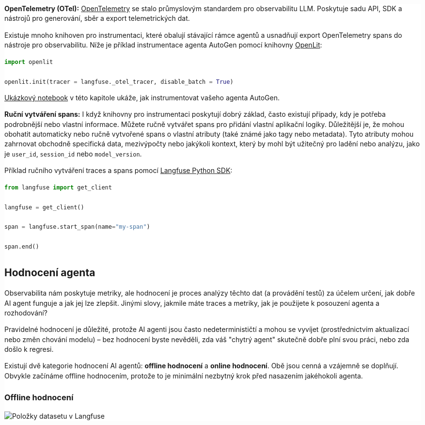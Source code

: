 **OpenTelemetry (OTel):** [OpenTelemetry](https://opentelemetry.io/) se stalo průmyslovým standardem pro observabilitu LLM. Poskytuje sadu API, SDK a nástrojů pro generování, sběr a export telemetrických dat.

Existuje mnoho knihoven pro instrumentaci, které obalují stávající rámce agentů a usnadňují export OpenTelemetry spans do nástroje pro observabilitu. Níže je příklad instrumentace agenta AutoGen pomocí knihovny [OpenLit](https://github.com/openlit/openlit):

```python
import openlit

openlit.init(tracer = langfuse._otel_tracer, disable_batch = True)
```

[Ukázkový notebook](./code_samples/10_autogen_evaluation.ipynb) v této kapitole ukáže, jak instrumentovat vašeho agenta AutoGen.

**Ruční vytváření spans:** I když knihovny pro instrumentaci poskytují dobrý základ, často existují případy, kdy je potřeba podrobnější nebo vlastní informace. Můžete ručně vytvářet spans pro přidání vlastní aplikační logiky. Důležitější je, že mohou obohatit automaticky nebo ručně vytvořené spans o vlastní atributy (také známé jako tagy nebo metadata). Tyto atributy mohou zahrnovat obchodně specifická data, mezivýpočty nebo jakýkoli kontext, který by mohl být užitečný pro ladění nebo analýzu, jako je `user_id`, `session_id` nebo `model_version`.

Příklad ručního vytváření traces a spans pomocí [Langfuse Python SDK](https://langfuse.com/docs/sdk/python/sdk-v3): 

```python
from langfuse import get_client
 
langfuse = get_client()
 
span = langfuse.start_span(name="my-span")
 
span.end()
```

## Hodnocení agenta

Observabilita nám poskytuje metriky, ale hodnocení je proces analýzy těchto dat (a provádění testů) za účelem určení, jak dobře AI agent funguje a jak jej lze zlepšit. Jinými slovy, jakmile máte traces a metriky, jak je použijete k posouzení agenta a rozhodování?

Pravidelné hodnocení je důležité, protože AI agenti jsou často nedeterminističtí a mohou se vyvíjet (prostřednictvím aktualizací nebo změn chování modelu) – bez hodnocení byste nevěděli, zda váš "chytrý agent" skutečně dobře plní svou práci, nebo zda došlo k regresi.

Existují dvě kategorie hodnocení AI agentů: **offline hodnocení** a **online hodnocení**. Obě jsou cenná a vzájemně se doplňují. Obvykle začínáme offline hodnocením, protože to je minimální nezbytný krok před nasazením jakéhokoli agenta.

### Offline hodnocení

![Položky datasetu v Langfuse](https://langfuse.com/images/cookbook/example-autogen-evaluation/example-dataset.png)
